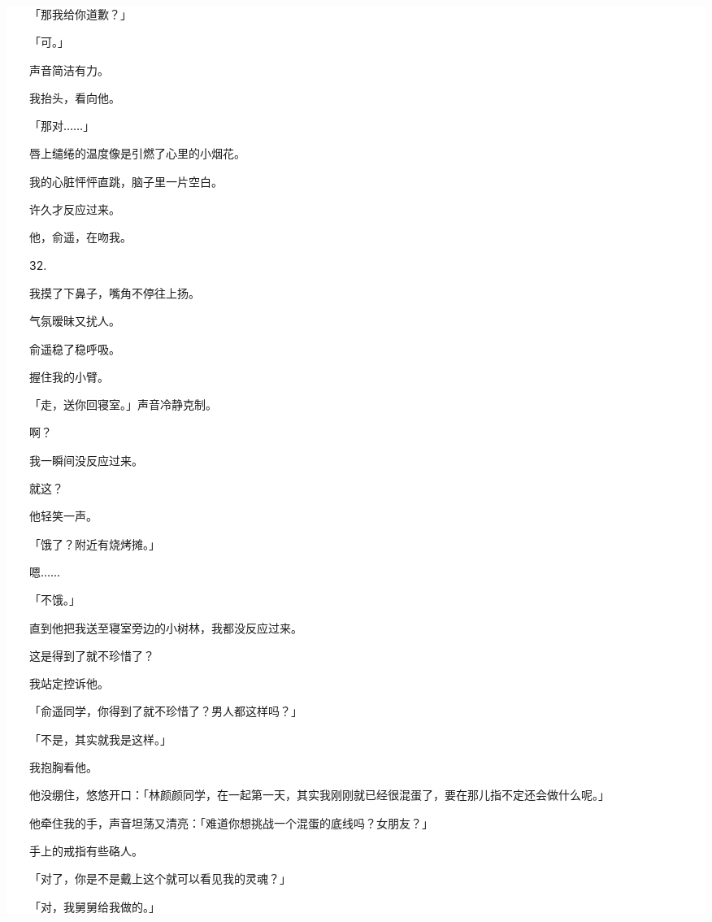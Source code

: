 &emsp;&emsp;「那我给你道歉？」  
  
&emsp;&emsp;「可。」  
  
&emsp;&emsp;声音简洁有力。  
  
&emsp;&emsp;我抬头，看向他。  
  
&emsp;&emsp;「那对……」  
  
&emsp;&emsp;唇上缱绻的温度像是引燃了心里的小烟花。  
  
&emsp;&emsp;我的心脏怦怦直跳，脑子里一片空白。  
  
&emsp;&emsp;许久才反应过来。  
  
&emsp;&emsp;他，俞遥，在吻我。  
  
&emsp;&emsp;32.  
  
&emsp;&emsp;我摸了下鼻子，嘴角不停往上扬。  
  
&emsp;&emsp;气氛暧昧又扰人。  
  
&emsp;&emsp;俞遥稳了稳呼吸。  
  
&emsp;&emsp;握住我的小臂。  
  
&emsp;&emsp;「走，送你回寝室。」声音冷静克制。  
  
&emsp;&emsp;啊？  
  
&emsp;&emsp;我一瞬间没反应过来。  
  
&emsp;&emsp;就这？  
  
&emsp;&emsp;他轻笑一声。  
  
&emsp;&emsp;「饿了？附近有烧烤摊。」  
  
&emsp;&emsp;嗯……  
  
&emsp;&emsp;「不饿。」  
  
&emsp;&emsp;直到他把我送至寝室旁边的小树林，我都没反应过来。  
  
&emsp;&emsp;这是得到了就不珍惜了？  
  
&emsp;&emsp;我站定控诉他。  
  
&emsp;&emsp;「俞遥同学，你得到了就不珍惜了？男人都这样吗？」  
  
&emsp;&emsp;「不是，其实就我是这样。」  
  
&emsp;&emsp;我抱胸看他。  
  
&emsp;&emsp;他没绷住，悠悠开口：「林颜颜同学，在一起第一天，其实我刚刚就已经很混蛋了，要在那儿指不定还会做什么呢。」  
  
&emsp;&emsp;他牵住我的手，声音坦荡又清亮：「难道你想挑战一个混蛋的底线吗？女朋友？」  
  
&emsp;&emsp;手上的戒指有些硌人。  
  
&emsp;&emsp;「对了，你是不是戴上这个就可以看见我的灵魂？」  
  
&emsp;&emsp;「对，我舅舅给我做的。」  
  